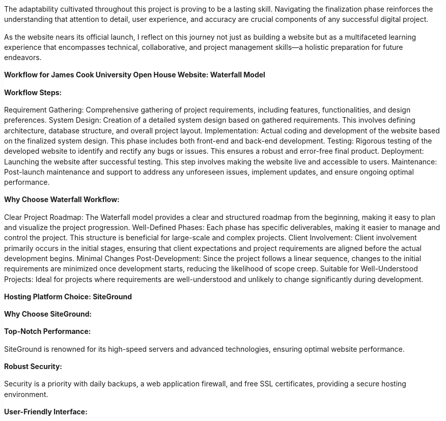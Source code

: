 The adaptability cultivated throughout this project is proving to be a lasting skill. Navigating the finalization phase reinforces the understanding that attention to detail, user experience, and accuracy are crucial components of any successful digital project.

As the website nears its official launch, I reflect on this journey not just as building a website but as a multifaceted learning experience that encompasses technical, collaborative, and project management skills—a holistic preparation for future endeavors.



**Workflow for James Cook University Open House Website: Waterfall Model**

**Workflow Steps:**

Requirement Gathering: Comprehensive gathering of project requirements, including features, functionalities, and design preferences.
System Design: Creation of a detailed system design based on gathered requirements. This involves defining architecture, database structure, and overall project layout.
Implementation: Actual coding and development of the website based on the finalized system design. This phase includes both front-end and back-end development.
Testing: Rigorous testing of the developed website to identify and rectify any bugs or issues. This ensures a robust and error-free final product.
Deployment: Launching the website after successful testing. This step involves making the website live and accessible to users.
Maintenance: Post-launch maintenance and support to address any unforeseen issues, implement updates, and ensure ongoing optimal performance.


**Why Choose Waterfall Workflow:**

Clear Project Roadmap: The Waterfall model provides a clear and structured roadmap from the beginning, making it easy to plan and visualize the project progression.
Well-Defined Phases: Each phase has specific deliverables, making it easier to manage and control the project. This structure is beneficial for large-scale and complex projects.
Client Involvement: Client involvement primarily occurs in the initial stages, ensuring that client expectations and project requirements are aligned before the actual development begins.
Minimal Changes Post-Development: Since the project follows a linear sequence, changes to the initial requirements are minimized once development starts, reducing the likelihood of scope creep.
Suitable for Well-Understood Projects: Ideal for projects where requirements are well-understood and unlikely to change significantly during development.


**Hosting Platform Choice: SiteGround**

**Why Choose SiteGround:**

**Top-Notch Performance:**

SiteGround is renowned for its high-speed servers and advanced technologies, ensuring optimal website performance.


**Robust Security:**

Security is a priority with daily backups, a web application firewall, and free SSL certificates, providing a secure hosting environment.


**User-Friendly Interface:**
